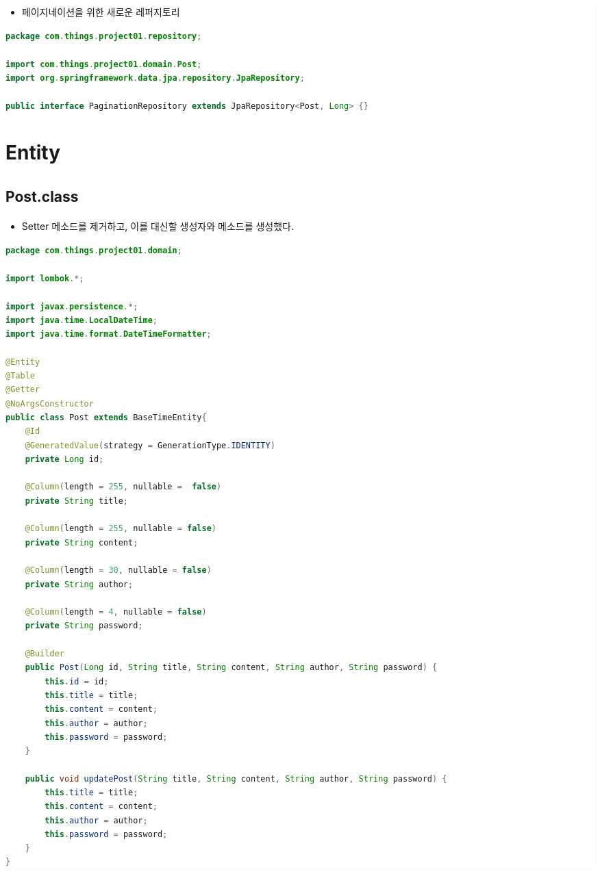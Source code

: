 - 페이지네이션을 위한 새로운 레퍼지토리

```java
package com.things.project01.repository;

import com.things.project01.domain.Post;
import org.springframework.data.jpa.repository.JpaRepository;

public interface PaginationRepository extends JpaRepository<Post, Long> {}
```

# **Entity**

## Post.class

- Setter 메소드를 제거하고, 이를 대신할 생성자와 메소드를 생성했다.

```java
package com.things.project01.domain;

import lombok.*;

import javax.persistence.*;
import java.time.LocalDateTime;
import java.time.format.DateTimeFormatter;

@Entity
@Table
@Getter
@NoArgsConstructor
public class Post extends BaseTimeEntity{
    @Id
    @GeneratedValue(strategy = GenerationType.IDENTITY)
    private Long id;

    @Column(length = 255, nullable =  false)
    private String title;

    @Column(length = 255, nullable = false)
    private String content;

    @Column(length = 30, nullable = false)
    private String author;

    @Column(length = 4, nullable = false)
    private String password;

    @Builder
    public Post(Long id, String title, String content, String author, String password) {
        this.id = id;
        this.title = title;
        this.content = content;
        this.author = author;
        this.password = password;
    }

    public void updatePost(String title, String content, String author, String password) {
        this.title = title;
        this.content = content;
        this.author = author;
        this.password = password;
    }
}
```